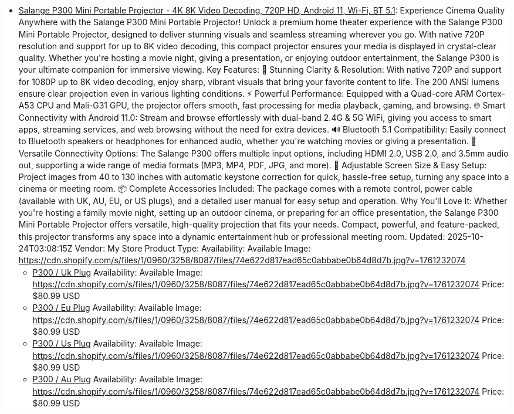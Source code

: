 - [Salange P300 Mini Portable Projector - 4K 8K Video Decoding, 720P HD, Android 11, Wi-Fi, BT 5.1](https://luxvadoo.myshopify.com/products/salange-p300-mini-portable-projector-4k-8k-video-decoding-720p-hd-android-11-wi-fi-bt-5-1): Experience Cinema Quality Anywhere with the Salange P300 Mini Portable Projector! Unlock a premium home theater experience with the Salange P300 Mini Portable Projector, designed to deliver stunning visuals and seamless streaming wherever you go. With native 720P resolution and support for up to 8K video decoding, this compact projector ensures your media is displayed in crystal-clear quality. Whether you're hosting a movie night, giving a presentation, or enjoying outdoor entertainment, the Salange P300 is your ultimate companion for immersive viewing. Key Features: 🎥 Stunning Clarity & Resolution: With native 720P and support for 1080P up to 8K video decoding, enjoy sharp, vibrant visuals that bring your favorite content to life. The 200 ANSI lumens ensure clear projection even in various lighting conditions. ⚡ Powerful Performance: Equipped with a Quad-core ARM Cortex-A53 CPU and Mali-G31 GPU, the projector offers smooth, fast processing for media playback, gaming, and browsing. 🌐 Smart Connectivity with Android 11.0: Stream and browse effortlessly with dual-band 2.4G & 5G WiFi, giving you access to smart apps, streaming services, and web browsing without the need for extra devices. 🔊 Bluetooth 5.1 Compatibility: Easily connect to Bluetooth speakers or headphones for enhanced audio, whether you're watching movies or giving a presentation. 🔌 Versatile Connectivity Options: The Salange P300 offers multiple input options, including HDMI 2.0, USB 2.0, and 3.5mm audio out, supporting a wide range of media formats (MP3, MP4, PDF, JPG, and more). 📏 Adjustable Screen Size & Easy Setup: Project images from 40 to 130 inches with automatic keystone correction for quick, hassle-free setup, turning any space into a cinema or meeting room. 📦 Complete Accessories Included: The package comes with a remote control, power cable (available with UK, AU, EU, or US plugs), and a detailed user manual for easy setup and operation. Why You’ll Love It: Whether you're hosting a family movie night, setting up an outdoor cinema, or preparing for an office presentation, the Salange P300 Mini Portable Projector offers versatile, high-quality projection that fits your needs. Compact, powerful, and feature-packed, this projector transforms any space into a dynamic entertainment hub or professional meeting room.
  Updated: 2025-10-24T03:08:15Z
  Vendor: My Store
  Product Type: 
  Availability: Available
  Image: https://cdn.shopify.com/s/files/1/0960/3258/8087/files/74e622d817ead65c0abbabe0b64d8d7b.jpg?v=1761232074
  - [P300 / Uk Plug](https://luxvadoo.myshopify.com/products/salange-p300-mini-portable-projector-4k-8k-video-decoding-720p-hd-android-11-wi-fi-bt-5-1?variant=51251913818423)
    Availability: Available
    Image: https://cdn.shopify.com/s/files/1/0960/3258/8087/files/74e622d817ead65c0abbabe0b64d8d7b.jpg?v=1761232074
    Price: $80.99 USD
  - [P300 / Eu Plug](https://luxvadoo.myshopify.com/products/salange-p300-mini-portable-projector-4k-8k-video-decoding-720p-hd-android-11-wi-fi-bt-5-1?variant=51251913851191)
    Availability: Available
    Image: https://cdn.shopify.com/s/files/1/0960/3258/8087/files/74e622d817ead65c0abbabe0b64d8d7b.jpg?v=1761232074
    Price: $80.99 USD
  - [P300 / Us Plug](https://luxvadoo.myshopify.com/products/salange-p300-mini-portable-projector-4k-8k-video-decoding-720p-hd-android-11-wi-fi-bt-5-1?variant=51251913883959)
    Availability: Available
    Image: https://cdn.shopify.com/s/files/1/0960/3258/8087/files/74e622d817ead65c0abbabe0b64d8d7b.jpg?v=1761232074
    Price: $80.99 USD
  - [P300 / Au Plug](https://luxvadoo.myshopify.com/products/salange-p300-mini-portable-projector-4k-8k-video-decoding-720p-hd-android-11-wi-fi-bt-5-1?variant=51251913916727)
    Availability: Available
    Image: https://cdn.shopify.com/s/files/1/0960/3258/8087/files/74e622d817ead65c0abbabe0b64d8d7b.jpg?v=1761232074
    Price: $80.99 USD
